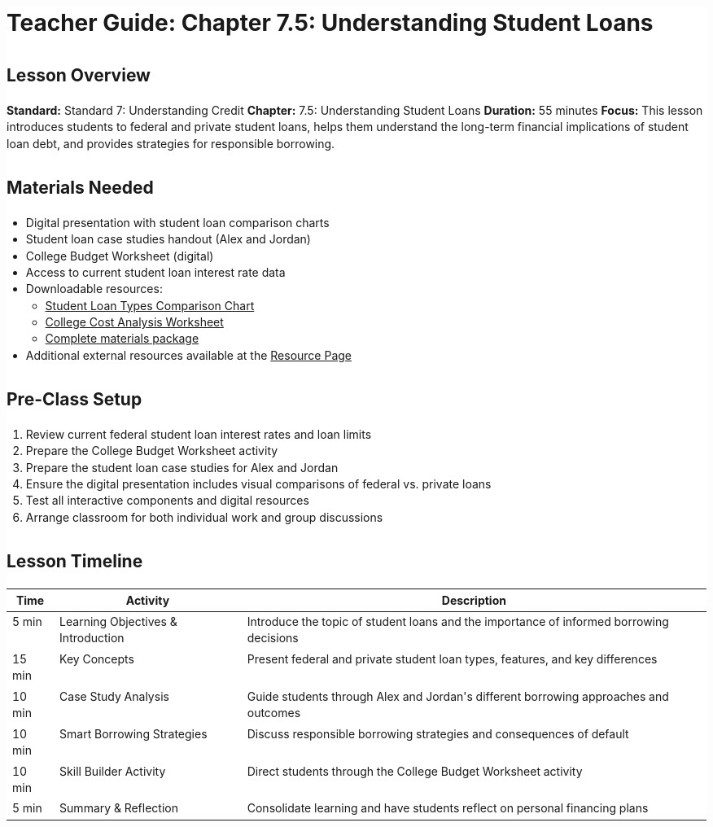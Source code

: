# Teacher Guide: Chapter 7.5: Understanding Student Loans

## Lesson Overview

**Standard:** Standard 7: Understanding Credit
**Chapter:** 7.5: Understanding Student Loans
**Duration:** 55 minutes
**Focus:** This lesson introduces students to federal and private student loans, helps them understand the long-term financial implications of student loan debt, and provides strategies for responsible borrowing.

## Materials Needed

- Digital presentation with student loan comparison charts
- Student loan case studies handout (Alex and Jordan)
- College Budget Worksheet (digital)
- Access to current student loan interest rate data
- Downloadable resources:
  - [Student Loan Types Comparison Chart](/Sync-90/resources/chapter-7-5/downloads/loan_comparison_chart.html)
  - [College Cost Analysis Worksheet](/Sync-90/resources/chapter-7-5/downloads/college_cost_worksheet.html)
  - [Complete materials package](/Sync-90/resources/chapter-7-5/downloads/chapter-7-5-materials.zip)
- Additional external resources available at the [Resource Page](/Sync-90/resources/chapter-7-5/additional-resources/index.html)

## Pre-Class Setup

1. Review current federal student loan interest rates and loan limits
2. Prepare the College Budget Worksheet activity
3. Prepare the student loan case studies for Alex and Jordan
4. Ensure the digital presentation includes visual comparisons of federal vs. private loans
5. Test all interactive components and digital resources
6. Arrange classroom for both individual work and group discussions

## Lesson Timeline

| Time | Activity | Description |
|------|----------|-------------|
| 5 min | Learning Objectives & Introduction | Introduce the topic of student loans and the importance of informed borrowing decisions |
| 15 min | Key Concepts | Present federal and private student loan types, features, and key differences |
| 10 min | Case Study Analysis | Guide students through Alex and Jordan's different borrowing approaches and outcomes |
| 10 min | Smart Borrowing Strategies | Discuss responsible borrowing strategies and consequences of default |
| 10 min | Skill Builder Activity | Direct students through the College Budget Worksheet activity |
| 5 min | Summary & Reflection | Consolidate learning and have students reflect on personal financing plans |
